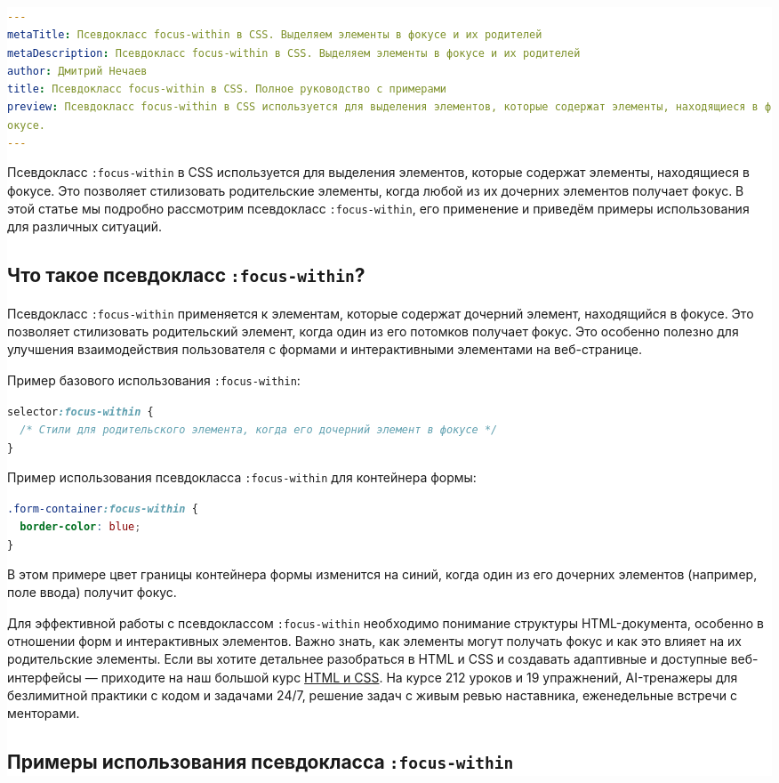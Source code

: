 ```yaml
---
metaTitle: Псевдокласс focus-within в CSS. Выделяем элементы в фокусе и их родителей
metaDescription: Псевдокласс focus-within в CSS. Выделяем элементы в фокусе и их родителей
author: Дмитрий Нечаев
title: Псевдокласс focus-within в CSS. Полное руководство с примерами
preview: Псевдокласс focus-within в CSS используется для выделения элементов, которые содержат элементы, находящиеся в фокусе.
---
```


Псевдокласс `:focus-within` в CSS используется для выделения элементов, которые содержат элементы, находящиеся в фокусе. Это позволяет стилизовать родительские элементы, когда любой из их дочерних элементов получает фокус. В этой статье мы подробно рассмотрим псевдокласс `:focus-within`, его применение и приведём примеры использования для различных ситуаций.

## Что такое псевдокласс `:focus-within`?

Псевдокласс `:focus-within` применяется к элементам, которые содержат дочерний элемент, находящийся в фокусе. Это позволяет стилизовать родительский элемент, когда один из его потомков получает фокус. Это особенно полезно для улучшения взаимодействия пользователя с формами и интерактивными элементами на веб-странице.

Пример базового использования `:focus-within`:

```css
selector:focus-within {
  /* Стили для родительского элемента, когда его дочерний элемент в фокусе */
}

```

Пример использования псевдокласса `:focus-within` для контейнера формы:

```css
.form-container:focus-within {
  border-color: blue;
}

```

В этом примере цвет границы контейнера формы изменится на синий, когда один из его дочерних элементов (например, поле ввода) получит фокус.

Для эффективной работы с псевдоклассом `:focus-within` необходимо понимание структуры HTML-документа, особенно в отношении форм и интерактивных элементов. Важно знать, как элементы могут получать фокус и как это влияет на их родительские элементы. Если вы хотите детальнее разобраться в HTML и CSS и создавать адаптивные и доступные веб-интерфейсы — приходите на наш большой курс [HTML и CSS](https://purpleschool.ru/course/html-css?utm_source=knowledgebase&utm_medium=text&utm_campaign=Psevdoklass-focus-within-v-CSS-Polnoe-rukovodstvo-s-primerami). На курсе 212 уроков и 19 упражнений, AI-тренажеры для безлимитной практики с кодом и задачами 24/7, решение задач с живым ревью наставника, еженедельные встречи с менторами.

## Примеры использования псевдокласса `:focus-within`
